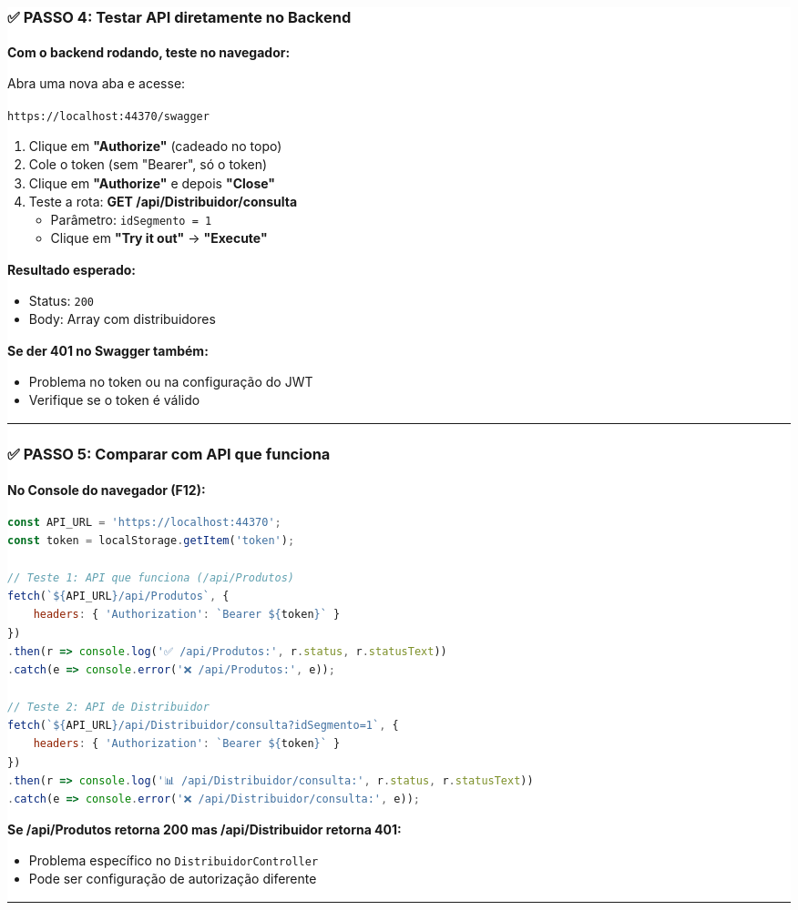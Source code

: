 
### ✅ PASSO 4: Testar API diretamente no Backend

**Com o backend rodando, teste no navegador:**

Abra uma nova aba e acesse:
```
https://localhost:44370/swagger
```

1. Clique em **"Authorize"** (cadeado no topo)
2. Cole o token (sem "Bearer", só o token)
3. Clique em **"Authorize"** e depois **"Close"**
4. Teste a rota: **GET /api/Distribuidor/consulta**
   - Parâmetro: `idSegmento = 1`
   - Clique em **"Try it out"** → **"Execute"**

**Resultado esperado:**
- Status: `200`
- Body: Array com distribuidores

**Se der 401 no Swagger também:**
- Problema no token ou na configuração do JWT
- Verifique se o token é válido

---

### ✅ PASSO 5: Comparar com API que funciona

**No Console do navegador (F12):**

```javascript
const API_URL = 'https://localhost:44370';
const token = localStorage.getItem('token');

// Teste 1: API que funciona (/api/Produtos)
fetch(`${API_URL}/api/Produtos`, {
    headers: { 'Authorization': `Bearer ${token}` }
})
.then(r => console.log('✅ /api/Produtos:', r.status, r.statusText))
.catch(e => console.error('❌ /api/Produtos:', e));

// Teste 2: API de Distribuidor
fetch(`${API_URL}/api/Distribuidor/consulta?idSegmento=1`, {
    headers: { 'Authorization': `Bearer ${token}` }
})
.then(r => console.log('📊 /api/Distribuidor/consulta:', r.status, r.statusText))
.catch(e => console.error('❌ /api/Distribuidor/consulta:', e));
```

**Se /api/Produtos retorna 200 mas /api/Distribuidor retorna 401:**
- Problema específico no `DistribuidorController`
- Pode ser configuração de autorização diferente

---
